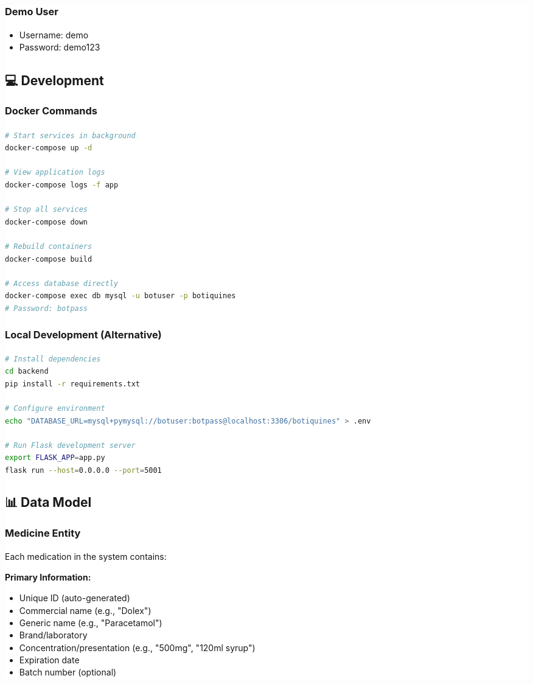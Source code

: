 ### Demo User
- Username: demo
- Password: demo123

## 💻 Development

### Docker Commands
```bash
# Start services in background
docker-compose up -d

# View application logs
docker-compose logs -f app

# Stop all services
docker-compose down

# Rebuild containers
docker-compose build

# Access database directly
docker-compose exec db mysql -u botuser -p botiquines
# Password: botpass
```

### Local Development (Alternative)
```bash
# Install dependencies
cd backend
pip install -r requirements.txt

# Configure environment
echo "DATABASE_URL=mysql+pymysql://botuser:botpass@localhost:3306/botiquines" > .env

# Run Flask development server
export FLASK_APP=app.py
flask run --host=0.0.0.0 --port=5001
```

## 📊 Data Model

### Medicine Entity
Each medication in the system contains:

**Primary Information:**
- Unique ID (auto-generated)
- Commercial name (e.g., "Dolex")
- Generic name (e.g., "Paracetamol")
- Brand/laboratory
- Concentration/presentation (e.g., "500mg", "120ml syrup")
- Expiration date
- Batch number (optional)

